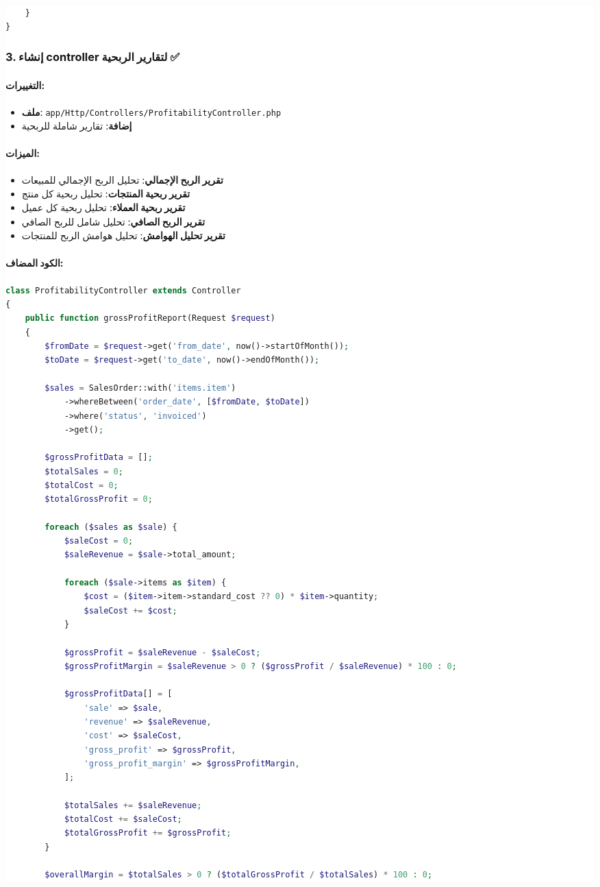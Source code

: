 ```php
    }
}
```

### 3. إنشاء controller لتقارير الربحية ✅

#### التغييرات:
- **ملف**: `app/Http/Controllers/ProfitabilityController.php`
- **إضافة**: تقارير شاملة للربحية

#### الميزات:
- **تقرير الربح الإجمالي**: تحليل الربح الإجمالي للمبيعات
- **تقرير ربحية المنتجات**: تحليل ربحية كل منتج
- **تقرير ربحية العملاء**: تحليل ربحية كل عميل
- **تقرير الربح الصافي**: تحليل شامل للربح الصافي
- **تقرير تحليل الهوامش**: تحليل هوامش الربح للمنتجات

#### الكود المضاف:
```php
class ProfitabilityController extends Controller
{
    public function grossProfitReport(Request $request)
    {
        $fromDate = $request->get('from_date', now()->startOfMonth());
        $toDate = $request->get('to_date', now()->endOfMonth());

        $sales = SalesOrder::with('items.item')
            ->whereBetween('order_date', [$fromDate, $toDate])
            ->where('status', 'invoiced')
            ->get();

        $grossProfitData = [];
        $totalSales = 0;
        $totalCost = 0;
        $totalGrossProfit = 0;

        foreach ($sales as $sale) {
            $saleCost = 0;
            $saleRevenue = $sale->total_amount;

            foreach ($sale->items as $item) {
                $cost = ($item->item->standard_cost ?? 0) * $item->quantity;
                $saleCost += $cost;
            }

            $grossProfit = $saleRevenue - $saleCost;
            $grossProfitMargin = $saleRevenue > 0 ? ($grossProfit / $saleRevenue) * 100 : 0;

            $grossProfitData[] = [
                'sale' => $sale,
                'revenue' => $saleRevenue,
                'cost' => $saleCost,
                'gross_profit' => $grossProfit,
                'gross_profit_margin' => $grossProfitMargin,
            ];

            $totalSales += $saleRevenue;
            $totalCost += $saleCost;
            $totalGrossProfit += $grossProfit;
        }

        $overallMargin = $totalSales > 0 ? ($totalGrossProfit / $totalSales) * 100 : 0;

```
